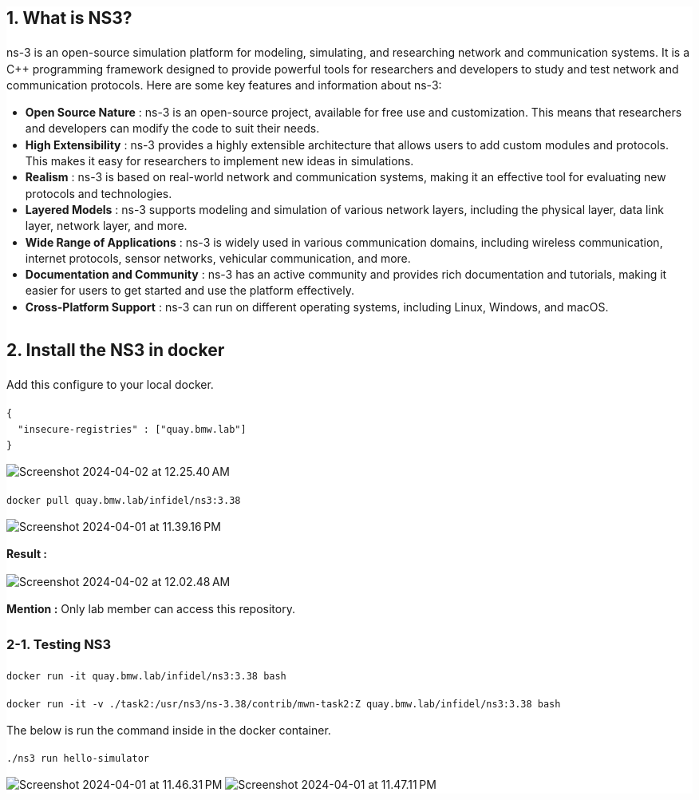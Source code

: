 ## 1. What is NS3?
ns-3 is an open-source simulation platform for modeling, simulating, and researching network and communication systems. It is a C++ programming framework designed to provide powerful tools for researchers and developers to study and test network and communication protocols. Here are some key features and information about ns-3:

- **Open Source Nature** : ns-3 is an open-source project, available for free use and customization. This means that researchers and developers can modify the code to suit their needs.
- **High Extensibility** : ns-3 provides a highly extensible architecture that allows users to add custom modules and protocols. This makes it easy for researchers to implement new ideas in simulations.
- **Realism** : ns-3 is based on real-world network and communication systems, making it an effective tool for evaluating new protocols and technologies.
- **Layered Models** : ns-3 supports modeling and simulation of various network layers, including the physical layer, data link layer, network layer, and more.
- **Wide Range of Applications** : ns-3 is widely used in various communication domains, including wireless communication, internet protocols, sensor networks, vehicular communication, and more.
- **Documentation and Community** : ns-3 has an active community and provides rich documentation and tutorials, making it easier for users to get started and use the platform effectively.
- **Cross-Platform Support** : ns-3 can run on different operating systems, including Linux, Windows, and macOS.
## 2. Install the NS3 in docker
Add this configure to your local docker.

```javascript=
{
  "insecure-registries" : ["quay.bmw.lab"]
}
```
![Screenshot 2024-04-02 at 12.25.40 AM](https://hackmd.io/_uploads/rJnfgPuJA.png)

```javascript=
docker pull quay.bmw.lab/infidel/ns3:3.38
```
![Screenshot 2024-04-01 at 11.39.16 PM](https://hackmd.io/_uploads/r184BIdyC.png)

**Result :**

![Screenshot 2024-04-02 at 12.02.48 AM](https://hackmd.io/_uploads/rJbVjLuJ0.png)

**Mention :** Only lab member can access this repository.

### 2-1. Testing NS3
```javascript=
docker run -it quay.bmw.lab/infidel/ns3:3.38 bash
```
```javascript=
docker run -it -v ./task2:/usr/ns3/ns-3.38/contrib/mwn-task2:Z quay.bmw.lab/infidel/ns3:3.38 bash
```
The below is run the command inside in the docker container.

```javascript=
./ns3 run hello-simulator
```
![Screenshot 2024-04-01 at 11.46.31 PM](https://hackmd.io/_uploads/Hyk4P8Oy0.png)
![Screenshot 2024-04-01 at 11.47.11 PM](https://hackmd.io/_uploads/B1I9vId1A.png)
